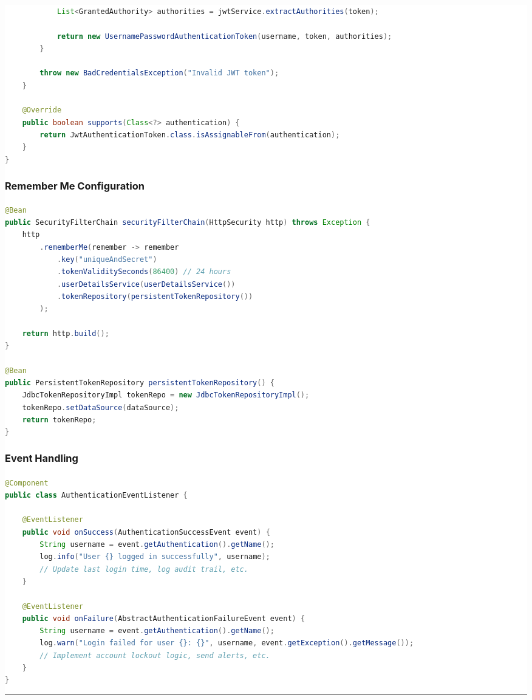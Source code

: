 ```java
            List<GrantedAuthority> authorities = jwtService.extractAuthorities(token);
            
            return new UsernamePasswordAuthenticationToken(username, token, authorities);
        }
        
        throw new BadCredentialsException("Invalid JWT token");
    }
    
    @Override
    public boolean supports(Class<?> authentication) {
        return JwtAuthenticationToken.class.isAssignableFrom(authentication);
    }
}
```

### Remember Me Configuration
```java
@Bean
public SecurityFilterChain securityFilterChain(HttpSecurity http) throws Exception {
    http
        .rememberMe(remember -> remember
            .key("uniqueAndSecret")
            .tokenValiditySeconds(86400) // 24 hours
            .userDetailsService(userDetailsService())
            .tokenRepository(persistentTokenRepository())
        );
    
    return http.build();
}

@Bean
public PersistentTokenRepository persistentTokenRepository() {
    JdbcTokenRepositoryImpl tokenRepo = new JdbcTokenRepositoryImpl();
    tokenRepo.setDataSource(dataSource);
    return tokenRepo;
}
```

### Event Handling
```java
@Component
public class AuthenticationEventListener {
    
    @EventListener
    public void onSuccess(AuthenticationSuccessEvent event) {
        String username = event.getAuthentication().getName();
        log.info("User {} logged in successfully", username);
        // Update last login time, log audit trail, etc.
    }
    
    @EventListener
    public void onFailure(AbstractAuthenticationFailureEvent event) {
        String username = event.getAuthentication().getName();
        log.warn("Login failed for user {}: {}", username, event.getException().getMessage());
        // Implement account lockout logic, send alerts, etc.
    }
}
```

---